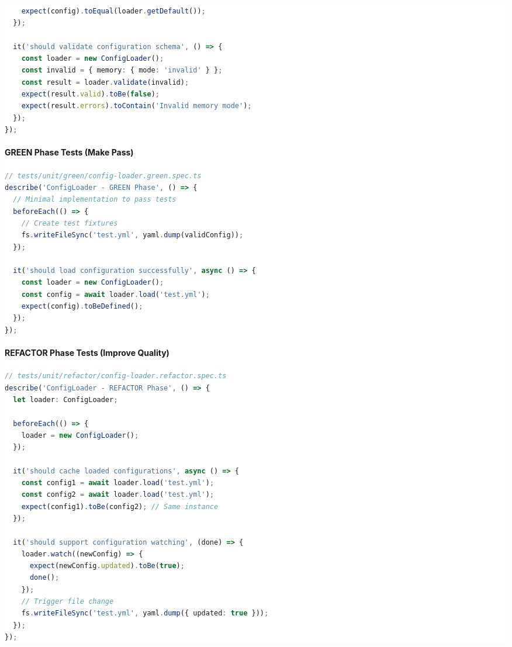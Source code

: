 ```typescript
    expect(config).toEqual(loader.getDefault());
  });
  
  it('should validate configuration schema', () => {
    const loader = new ConfigLoader();
    const invalid = { memory: { mode: 'invalid' } };
    const result = loader.validate(invalid);
    expect(result.valid).toBe(false);
    expect(result.errors).toContain('Invalid memory mode');
  });
});
```

#### GREEN Phase Tests (Make Pass)
```typescript
// tests/unit/green/config-loader.green.spec.ts
describe('ConfigLoader - GREEN Phase', () => {
  // Minimal implementation to pass tests
  beforeEach(() => {
    // Create test fixtures
    fs.writeFileSync('test.yml', yaml.dump(validConfig));
  });
  
  it('should load configuration successfully', async () => {
    const loader = new ConfigLoader();
    const config = await loader.load('test.yml');
    expect(config).toBeDefined();
  });
});
```

#### REFACTOR Phase Tests (Improve Quality)
```typescript
// tests/unit/refactor/config-loader.refactor.spec.ts
describe('ConfigLoader - REFACTOR Phase', () => {
  let loader: ConfigLoader;
  
  beforeEach(() => {
    loader = new ConfigLoader();
  });
  
  it('should cache loaded configurations', async () => {
    const config1 = await loader.load('test.yml');
    const config2 = await loader.load('test.yml');
    expect(config1).toBe(config2); // Same instance
  });
  
  it('should support configuration watching', (done) => {
    loader.watch((newConfig) => {
      expect(newConfig.updated).toBe(true);
      done();
    });
    // Trigger file change
    fs.writeFileSync('test.yml', yaml.dump({ updated: true }));
  });
});
```
